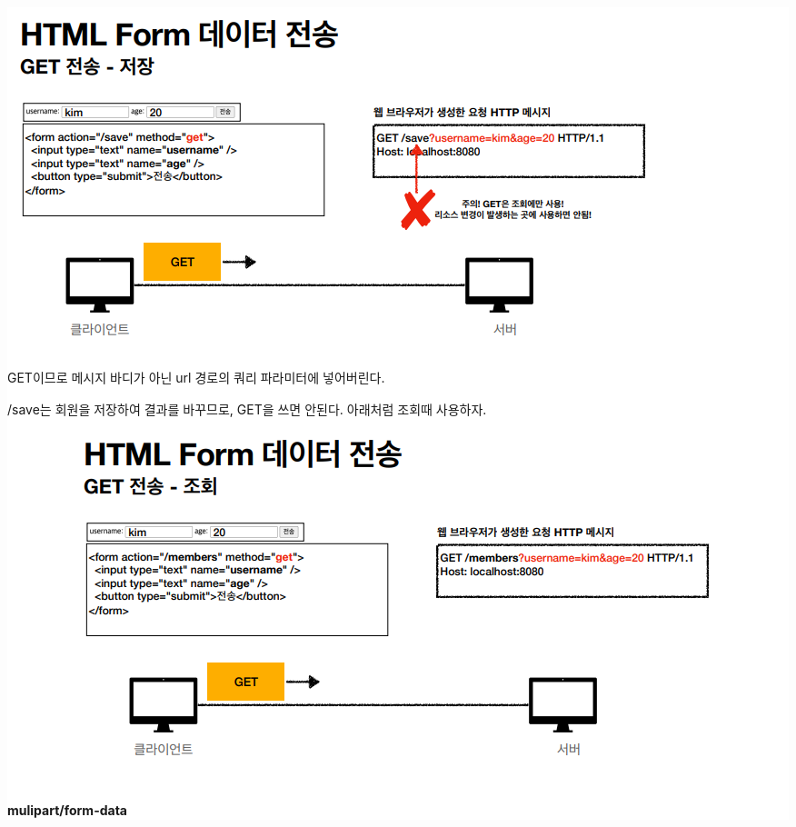 <img src ="https://github.com/steadykyu/http/blob/master/img/http5_4.png" >
</p>

GET이므로 메시지 바디가 아닌 url 경로의 쿼리 파라미터에 넣어버린다.

/save는 회원을 저장하여 결과를 바꾸므로, GET을 쓰면 안된다. 아래처럼 조회때 사용하자.

<p align="center">
<img src ="https://github.com/steadykyu/http/blob/master/img/http5_5.png" >
</p>

#### mulipart/form-data

<p align="center">